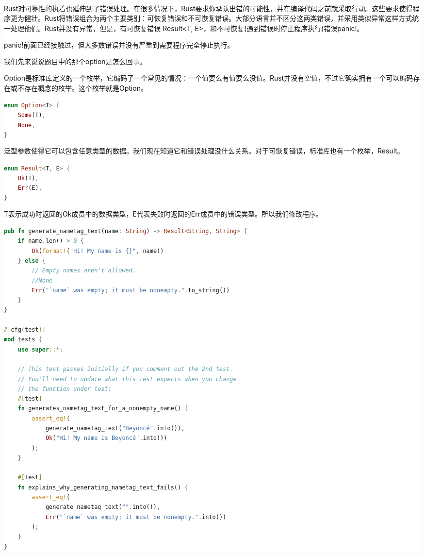 Rust对可靠性的执着也延伸到了错误处理。在很多情况下，Rust要求你承认出错的可能性，并在编译代码之前就采取行动。这些要求使得程序更为健壮。Rust将错误组合为两个主要类别：可恢复错误和不可恢复错误。大部分语言并不区分这两类错误，并采用类似异常这样方式统一处理他们。Rust并没有异常，但是，有可恢复错误 Result<T, E>，和不可恢复(遇到错误时停止程序执行)错误panic!。

panic!前面已经接触过，但大多数错误并没有严重到需要程序完全停止执行。

我们先来说说题目中的那个option是怎么回事。

Option是标准库定义的一个枚举，它编码了一个常见的情况：一个值要么有值要么没值。Rust并没有空值，不过它确实拥有一个可以编码存在或不存在概念的枚举。这个枚举就是Option<T>。

```rust
enum Option<T> {
    Some(T),
    None,
}
```

泛型参数使得它可以包含任意类型的数据。我们现在知道它和错误处理没什么关系。对于可恢复错误，标准库也有一个枚举，Result。

```rust
enum Result<T, E> {
    Ok(T),
    Err(E),
}
```

T表示成功时返回的Ok成员中的数据类型，E代表失败时返回的Err成员中的错误类型。所以我们修改程序。

```rust
pub fn generate_nametag_text(name: String) -> Result<String, String> {
    if name.len() > 0 {
        Ok(format!("Hi! My name is {}", name))
    } else {
        // Empty names aren't allowed.
        //None
        Err("`name` was empty; it must be nonempty.".to_string())
    }
}

#[cfg(test)]
mod tests {
    use super::*;

    // This test passes initially if you comment out the 2nd test.
    // You'll need to update what this test expects when you change
    // the function under test!
    #[test]
    fn generates_nametag_text_for_a_nonempty_name() {
        assert_eq!(
            generate_nametag_text("Beyoncé".into()),
            Ok("Hi! My name is Beyoncé".into())
        );
    }

    #[test]
    fn explains_why_generating_nametag_text_fails() {
        assert_eq!(
            generate_nametag_text("".into()),
            Err("`name` was empty; it must be nonempty.".into())
        );
    }
}
```
